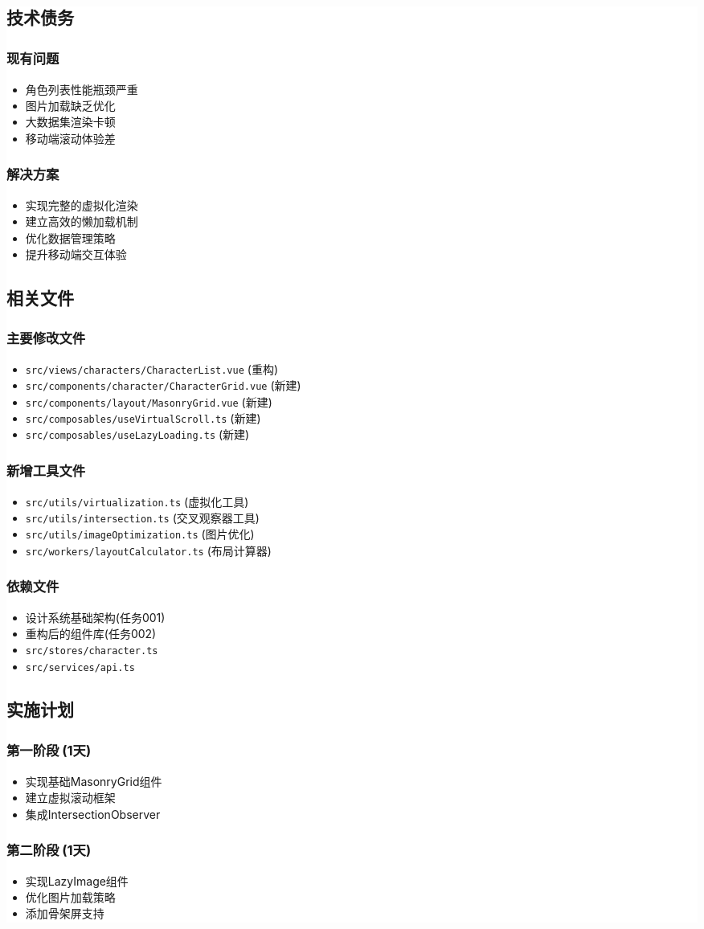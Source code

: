 ## 技术债务

### 现有问题
- 角色列表性能瓶颈严重
- 图片加载缺乏优化
- 大数据集渲染卡顿
- 移动端滚动体验差

### 解决方案
- 实现完整的虚拟化渲染
- 建立高效的懒加载机制
- 优化数据管理策略
- 提升移动端交互体验

## 相关文件

### 主要修改文件
- `src/views/characters/CharacterList.vue` (重构)
- `src/components/character/CharacterGrid.vue` (新建)
- `src/components/layout/MasonryGrid.vue` (新建)
- `src/composables/useVirtualScroll.ts` (新建)
- `src/composables/useLazyLoading.ts` (新建)

### 新增工具文件
- `src/utils/virtualization.ts` (虚拟化工具)
- `src/utils/intersection.ts` (交叉观察器工具)
- `src/utils/imageOptimization.ts` (图片优化)
- `src/workers/layoutCalculator.ts` (布局计算器)

### 依赖文件
- 设计系统基础架构(任务001)
- 重构后的组件库(任务002)
- `src/stores/character.ts`
- `src/services/api.ts`

## 实施计划

### 第一阶段 (1天)
- 实现基础MasonryGrid组件
- 建立虚拟滚动框架
- 集成IntersectionObserver

### 第二阶段 (1天)
- 实现LazyImage组件
- 优化图片加载策略
- 添加骨架屏支持
